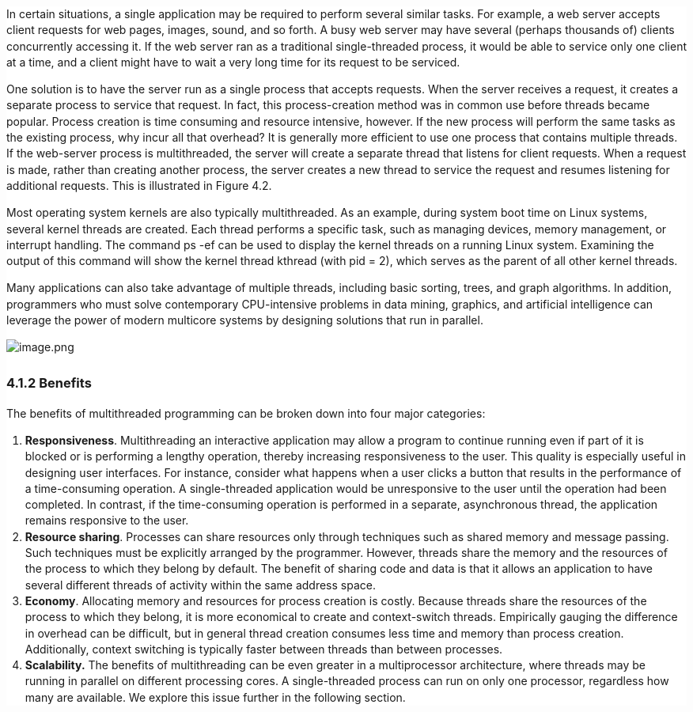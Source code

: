 In certain situations, a single application may be required to perform several similar tasks. For example, a web server accepts client requests for web pages, images, sound, and so forth. A busy web server may have several (perhaps thousands of) clients concurrently accessing it. If the web server ran as a traditional single-threaded process, it would be able to service only one client at a time, and a client might have to wait a very long time for its request to be serviced.

One solution is to have the server run as a single process that accepts requests. When the server receives a request, it creates a separate process to service that request. In fact, this process-creation method was in common use before threads became popular. Process creation is time consuming and resource intensive, however. If the new process will perform the same tasks as the existing process, why incur all that overhead? It is generally more efficient to use one process that contains multiple threads. If the web-server process is multithreaded, the server will create a separate thread that listens for client requests. When a request is made, rather than creating another process, the server creates a new thread to service the request and resumes listening for additional requests. This is illustrated in Figure 4.2.

Most operating system kernels are also typically multithreaded. As an example, during system boot time on Linux systems, several kernel threads are created. Each thread performs a specific task, such as managing devices, memory management, or interrupt handling. The command ps -ef can be used to display the kernel threads on a running Linux system. Examining the output of this command will show the kernel thread kthread (with pid = 2), which serves as the parent of all other kernel threads.

Many applications can also take advantage of multiple threads, including basic sorting, trees, and graph algorithms. In addition, programmers who must solve contemporary CPU-intensive problems in data mining, graphics, and artificial intelligence can leverage the power of modern multicore systems by designing solutions that run in parallel.

![image.png](https://blog-1314253005.cos.ap-guangzhou.myqcloud.com/202311081250999.png)

### 4.1.2 Benefits

The benefits of multithreaded programming can be broken down into four major categories:

1. **Responsiveness**. Multithreading an interactive application may allow a program to continue running even if part of it is blocked or is performing a lengthy operation, thereby increasing responsiveness to the user. This quality is especially useful in designing user interfaces. For instance, consider what happens when a user clicks a button that results in the performance of a time-consuming operation. A single-threaded application would be unresponsive to the user until the operation had been completed. In contrast, if the time-consuming operation is performed in a separate, asynchronous thread, the application remains responsive to the user.
2. **Resource sharing**. Processes can share resources only through techniques such as shared memory and message passing. Such techniques must be explicitly arranged by the programmer. However, threads share the memory and the resources of the process to which they belong by default. The benefit of sharing code and data is that it allows an application to have several different threads of activity within the same address space.
3. **Economy**. Allocating memory and resources for process creation is costly. Because threads share the resources of the process to which they belong, it is more economical to create and context-switch threads. Empirically gauging the difference in overhead can be difficult, but in general thread creation consumes less time and memory than process creation. Additionally, context switching is typically faster between threads than between processes.
4. **Scalability.** The benefits of multithreading can be even greater in a multiprocessor architecture, where threads may be running in parallel on different processing cores. A single-threaded process can run on only one processor, regardless how many are available. We explore this issue further in the following section.
